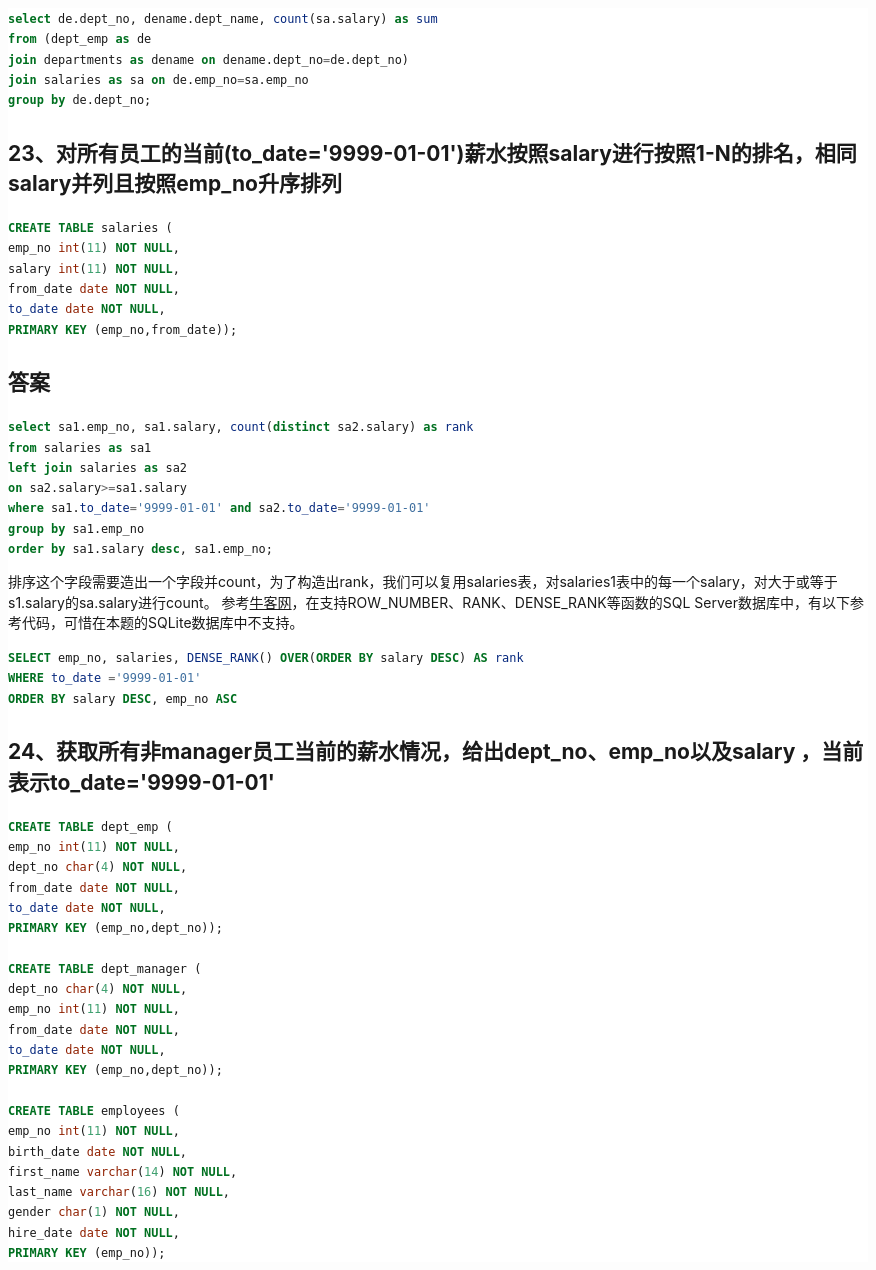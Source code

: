 ```sql
select de.dept_no, dename.dept_name, count(sa.salary) as sum
from (dept_emp as de
join departments as dename on dename.dept_no=de.dept_no)
join salaries as sa on de.emp_no=sa.emp_no
group by de.dept_no;
```
## 23、对所有员工的当前(to_date='9999-01-01')薪水按照salary进行按照1-N的排名，相同salary并列且按照emp_no升序排列
```sql
CREATE TABLE salaries (
emp_no int(11) NOT NULL,
salary int(11) NOT NULL,
from_date date NOT NULL,
to_date date NOT NULL,
PRIMARY KEY (emp_no,from_date));
```
## 答案
```sql
select sa1.emp_no, sa1.salary, count(distinct sa2.salary) as rank
from salaries as sa1
left join salaries as sa2
on sa2.salary>=sa1.salary
where sa1.to_date='9999-01-01' and sa2.to_date='9999-01-01'
group by sa1.emp_no
order by sa1.salary desc, sa1.emp_no;
```
排序这个字段需要造出一个字段并count，为了构造出rank，我们可以复用salaries表，对salaries1表中的每一个salary，对大于或等于s1.salary的sa.salary进行count。
参考[牛客网](https://www.nowcoder.com/questionTerminal/b9068bfe5df74276bd015b9729eec4bf)，在支持ROW_NUMBER、RANK、DENSE_RANK等函数的SQL Server数据库中，有以下参考代码，可惜在本题的SQLite数据库中不支持。 
```sql
SELECT emp_no, salaries, DENSE_RANK() OVER(ORDER BY salary DESC) AS rank
WHERE to_date ='9999-01-01'
ORDER BY salary DESC, emp_no ASC
```
## 24、获取所有非manager员工当前的薪水情况，给出dept_no、emp_no以及salary ，当前表示to_date='9999-01-01'
```sql
CREATE TABLE dept_emp (
emp_no int(11) NOT NULL,
dept_no char(4) NOT NULL,
from_date date NOT NULL,
to_date date NOT NULL,
PRIMARY KEY (emp_no,dept_no));

CREATE TABLE dept_manager (
dept_no char(4) NOT NULL,
emp_no int(11) NOT NULL,
from_date date NOT NULL,
to_date date NOT NULL,
PRIMARY KEY (emp_no,dept_no));

CREATE TABLE employees (
emp_no int(11) NOT NULL,
birth_date date NOT NULL,
first_name varchar(14) NOT NULL,
last_name varchar(16) NOT NULL,
gender char(1) NOT NULL,
hire_date date NOT NULL,
PRIMARY KEY (emp_no));

```